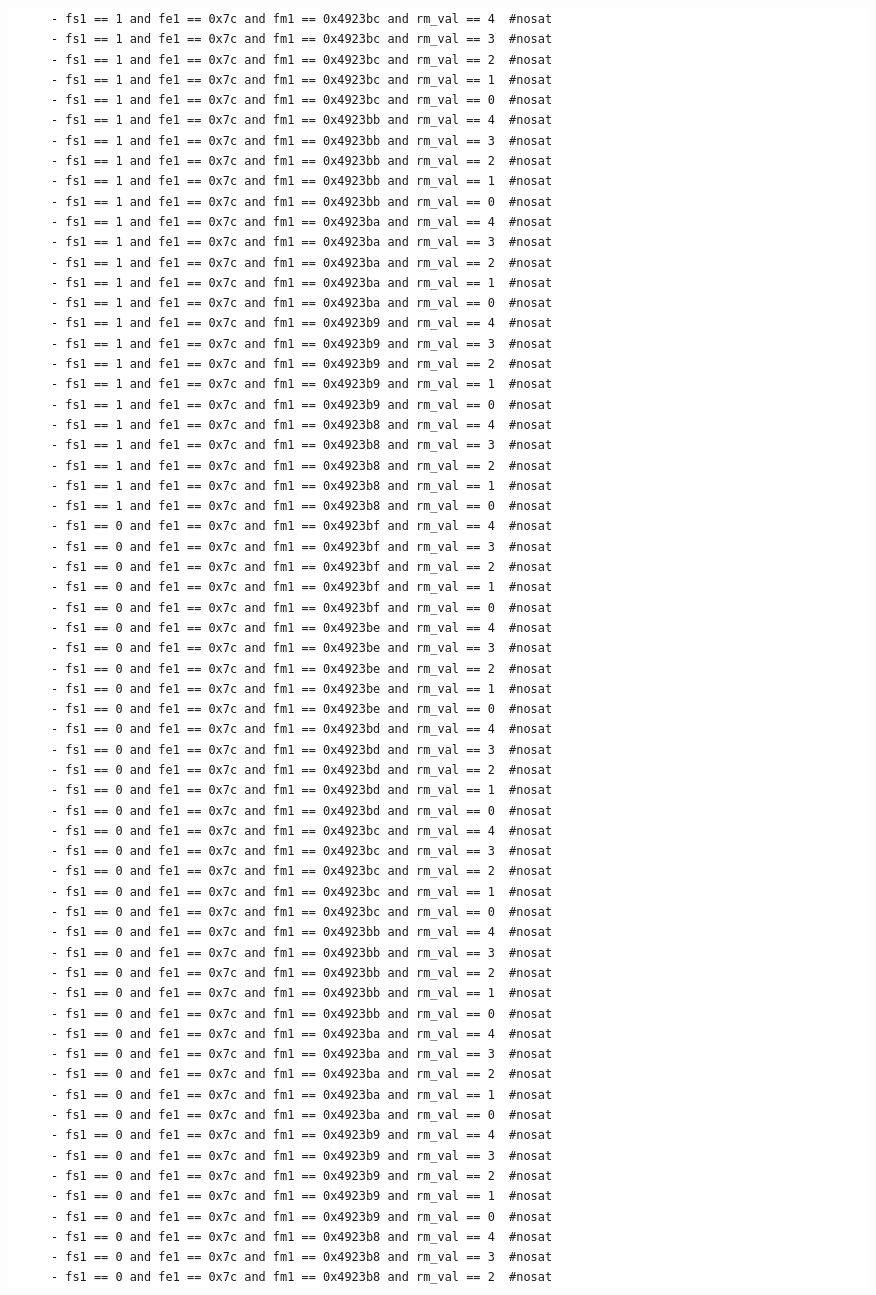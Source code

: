 ```
      - fs1 == 1 and fe1 == 0x7c and fm1 == 0x4923bc and rm_val == 4  #nosat
      - fs1 == 1 and fe1 == 0x7c and fm1 == 0x4923bc and rm_val == 3  #nosat
      - fs1 == 1 and fe1 == 0x7c and fm1 == 0x4923bc and rm_val == 2  #nosat
      - fs1 == 1 and fe1 == 0x7c and fm1 == 0x4923bc and rm_val == 1  #nosat
      - fs1 == 1 and fe1 == 0x7c and fm1 == 0x4923bc and rm_val == 0  #nosat
      - fs1 == 1 and fe1 == 0x7c and fm1 == 0x4923bb and rm_val == 4  #nosat
      - fs1 == 1 and fe1 == 0x7c and fm1 == 0x4923bb and rm_val == 3  #nosat
      - fs1 == 1 and fe1 == 0x7c and fm1 == 0x4923bb and rm_val == 2  #nosat
      - fs1 == 1 and fe1 == 0x7c and fm1 == 0x4923bb and rm_val == 1  #nosat
      - fs1 == 1 and fe1 == 0x7c and fm1 == 0x4923bb and rm_val == 0  #nosat
      - fs1 == 1 and fe1 == 0x7c and fm1 == 0x4923ba and rm_val == 4  #nosat
      - fs1 == 1 and fe1 == 0x7c and fm1 == 0x4923ba and rm_val == 3  #nosat
      - fs1 == 1 and fe1 == 0x7c and fm1 == 0x4923ba and rm_val == 2  #nosat
      - fs1 == 1 and fe1 == 0x7c and fm1 == 0x4923ba and rm_val == 1  #nosat
      - fs1 == 1 and fe1 == 0x7c and fm1 == 0x4923ba and rm_val == 0  #nosat
      - fs1 == 1 and fe1 == 0x7c and fm1 == 0x4923b9 and rm_val == 4  #nosat
      - fs1 == 1 and fe1 == 0x7c and fm1 == 0x4923b9 and rm_val == 3  #nosat
      - fs1 == 1 and fe1 == 0x7c and fm1 == 0x4923b9 and rm_val == 2  #nosat
      - fs1 == 1 and fe1 == 0x7c and fm1 == 0x4923b9 and rm_val == 1  #nosat
      - fs1 == 1 and fe1 == 0x7c and fm1 == 0x4923b9 and rm_val == 0  #nosat
      - fs1 == 1 and fe1 == 0x7c and fm1 == 0x4923b8 and rm_val == 4  #nosat
      - fs1 == 1 and fe1 == 0x7c and fm1 == 0x4923b8 and rm_val == 3  #nosat
      - fs1 == 1 and fe1 == 0x7c and fm1 == 0x4923b8 and rm_val == 2  #nosat
      - fs1 == 1 and fe1 == 0x7c and fm1 == 0x4923b8 and rm_val == 1  #nosat
      - fs1 == 1 and fe1 == 0x7c and fm1 == 0x4923b8 and rm_val == 0  #nosat
      - fs1 == 0 and fe1 == 0x7c and fm1 == 0x4923bf and rm_val == 4  #nosat
      - fs1 == 0 and fe1 == 0x7c and fm1 == 0x4923bf and rm_val == 3  #nosat
      - fs1 == 0 and fe1 == 0x7c and fm1 == 0x4923bf and rm_val == 2  #nosat
      - fs1 == 0 and fe1 == 0x7c and fm1 == 0x4923bf and rm_val == 1  #nosat
      - fs1 == 0 and fe1 == 0x7c and fm1 == 0x4923bf and rm_val == 0  #nosat
      - fs1 == 0 and fe1 == 0x7c and fm1 == 0x4923be and rm_val == 4  #nosat
      - fs1 == 0 and fe1 == 0x7c and fm1 == 0x4923be and rm_val == 3  #nosat
      - fs1 == 0 and fe1 == 0x7c and fm1 == 0x4923be and rm_val == 2  #nosat
      - fs1 == 0 and fe1 == 0x7c and fm1 == 0x4923be and rm_val == 1  #nosat
      - fs1 == 0 and fe1 == 0x7c and fm1 == 0x4923be and rm_val == 0  #nosat
      - fs1 == 0 and fe1 == 0x7c and fm1 == 0x4923bd and rm_val == 4  #nosat
      - fs1 == 0 and fe1 == 0x7c and fm1 == 0x4923bd and rm_val == 3  #nosat
      - fs1 == 0 and fe1 == 0x7c and fm1 == 0x4923bd and rm_val == 2  #nosat
      - fs1 == 0 and fe1 == 0x7c and fm1 == 0x4923bd and rm_val == 1  #nosat
      - fs1 == 0 and fe1 == 0x7c and fm1 == 0x4923bd and rm_val == 0  #nosat
      - fs1 == 0 and fe1 == 0x7c and fm1 == 0x4923bc and rm_val == 4  #nosat
      - fs1 == 0 and fe1 == 0x7c and fm1 == 0x4923bc and rm_val == 3  #nosat
      - fs1 == 0 and fe1 == 0x7c and fm1 == 0x4923bc and rm_val == 2  #nosat
      - fs1 == 0 and fe1 == 0x7c and fm1 == 0x4923bc and rm_val == 1  #nosat
      - fs1 == 0 and fe1 == 0x7c and fm1 == 0x4923bc and rm_val == 0  #nosat
      - fs1 == 0 and fe1 == 0x7c and fm1 == 0x4923bb and rm_val == 4  #nosat
      - fs1 == 0 and fe1 == 0x7c and fm1 == 0x4923bb and rm_val == 3  #nosat
      - fs1 == 0 and fe1 == 0x7c and fm1 == 0x4923bb and rm_val == 2  #nosat
      - fs1 == 0 and fe1 == 0x7c and fm1 == 0x4923bb and rm_val == 1  #nosat
      - fs1 == 0 and fe1 == 0x7c and fm1 == 0x4923bb and rm_val == 0  #nosat
      - fs1 == 0 and fe1 == 0x7c and fm1 == 0x4923ba and rm_val == 4  #nosat
      - fs1 == 0 and fe1 == 0x7c and fm1 == 0x4923ba and rm_val == 3  #nosat
      - fs1 == 0 and fe1 == 0x7c and fm1 == 0x4923ba and rm_val == 2  #nosat
      - fs1 == 0 and fe1 == 0x7c and fm1 == 0x4923ba and rm_val == 1  #nosat
      - fs1 == 0 and fe1 == 0x7c and fm1 == 0x4923ba and rm_val == 0  #nosat
      - fs1 == 0 and fe1 == 0x7c and fm1 == 0x4923b9 and rm_val == 4  #nosat
      - fs1 == 0 and fe1 == 0x7c and fm1 == 0x4923b9 and rm_val == 3  #nosat
      - fs1 == 0 and fe1 == 0x7c and fm1 == 0x4923b9 and rm_val == 2  #nosat
      - fs1 == 0 and fe1 == 0x7c and fm1 == 0x4923b9 and rm_val == 1  #nosat
      - fs1 == 0 and fe1 == 0x7c and fm1 == 0x4923b9 and rm_val == 0  #nosat
      - fs1 == 0 and fe1 == 0x7c and fm1 == 0x4923b8 and rm_val == 4  #nosat
      - fs1 == 0 and fe1 == 0x7c and fm1 == 0x4923b8 and rm_val == 3  #nosat
      - fs1 == 0 and fe1 == 0x7c and fm1 == 0x4923b8 and rm_val == 2  #nosat
```